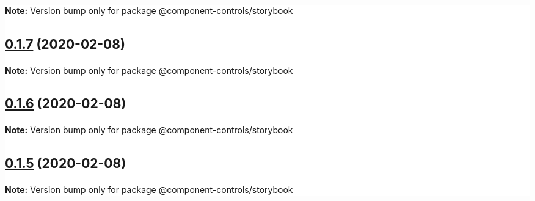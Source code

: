 **Note:** Version bump only for package @component-controls/storybook





## [0.1.7](https://github.com/atanasster/component-controls/compare/v0.1.6...v0.1.7) (2020-02-08)

**Note:** Version bump only for package @component-controls/storybook





## [0.1.6](https://github.com/atanasster/component-controls/compare/v0.1.5...v0.1.6) (2020-02-08)

**Note:** Version bump only for package @component-controls/storybook





## [0.1.5](https://github.com/atanasster/component-controls/compare/v0.1.4...v0.1.5) (2020-02-08)

**Note:** Version bump only for package @component-controls/storybook
